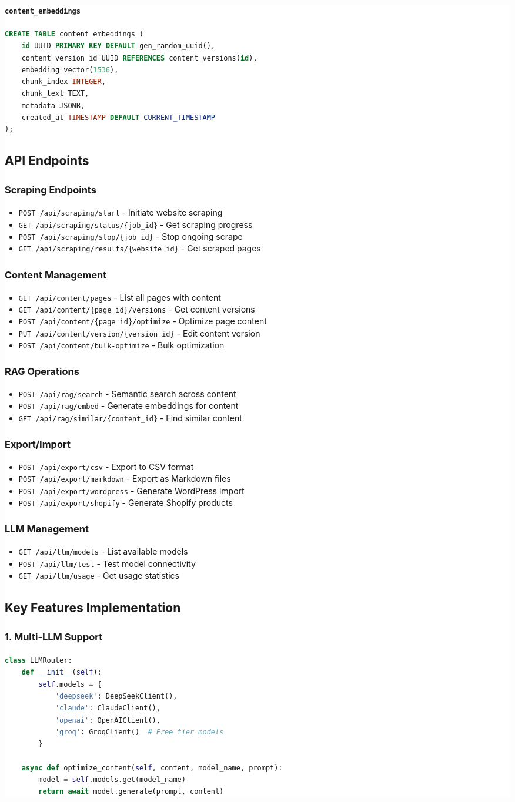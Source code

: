 #### `content_embeddings`
```sql
CREATE TABLE content_embeddings (
    id UUID PRIMARY KEY DEFAULT gen_random_uuid(),
    content_version_id UUID REFERENCES content_versions(id),
    embedding vector(1536),
    chunk_index INTEGER,
    chunk_text TEXT,
    metadata JSONB,
    created_at TIMESTAMP DEFAULT CURRENT_TIMESTAMP
);
```

## API Endpoints

### Scraping Endpoints
- `POST /api/scraping/start` - Initiate website scraping
- `GET /api/scraping/status/{job_id}` - Get scraping progress
- `POST /api/scraping/stop/{job_id}` - Stop ongoing scrape
- `GET /api/scraping/results/{website_id}` - Get scraped pages

### Content Management
- `GET /api/content/pages` - List all pages with content
- `GET /api/content/{page_id}/versions` - Get content versions
- `POST /api/content/{page_id}/optimize` - Optimize page content
- `PUT /api/content/version/{version_id}` - Edit content version
- `POST /api/content/bulk-optimize` - Bulk optimization

### RAG Operations
- `POST /api/rag/search` - Semantic search across content
- `POST /api/rag/embed` - Generate embeddings for content
- `GET /api/rag/similar/{content_id}` - Find similar content

### Export/Import
- `POST /api/export/csv` - Export to CSV format
- `POST /api/export/markdown` - Export as Markdown files
- `POST /api/export/wordpress` - Generate WordPress import
- `POST /api/export/shopify` - Generate Shopify products

### LLM Management
- `GET /api/llm/models` - List available models
- `POST /api/llm/test` - Test model connectivity
- `GET /api/llm/usage` - Get usage statistics

## Key Features Implementation

### 1. Multi-LLM Support
```python
class LLMRouter:
    def __init__(self):
        self.models = {
            'deepseek': DeepSeekClient(),
            'claude': ClaudeClient(),
            'openai': OpenAIClient(),
            'groq': GroqClient()  # Free tier models
        }
    
    async def optimize_content(self, content, model_name, prompt):
        model = self.models.get(model_name)
        return await model.generate(prompt, content)
```
